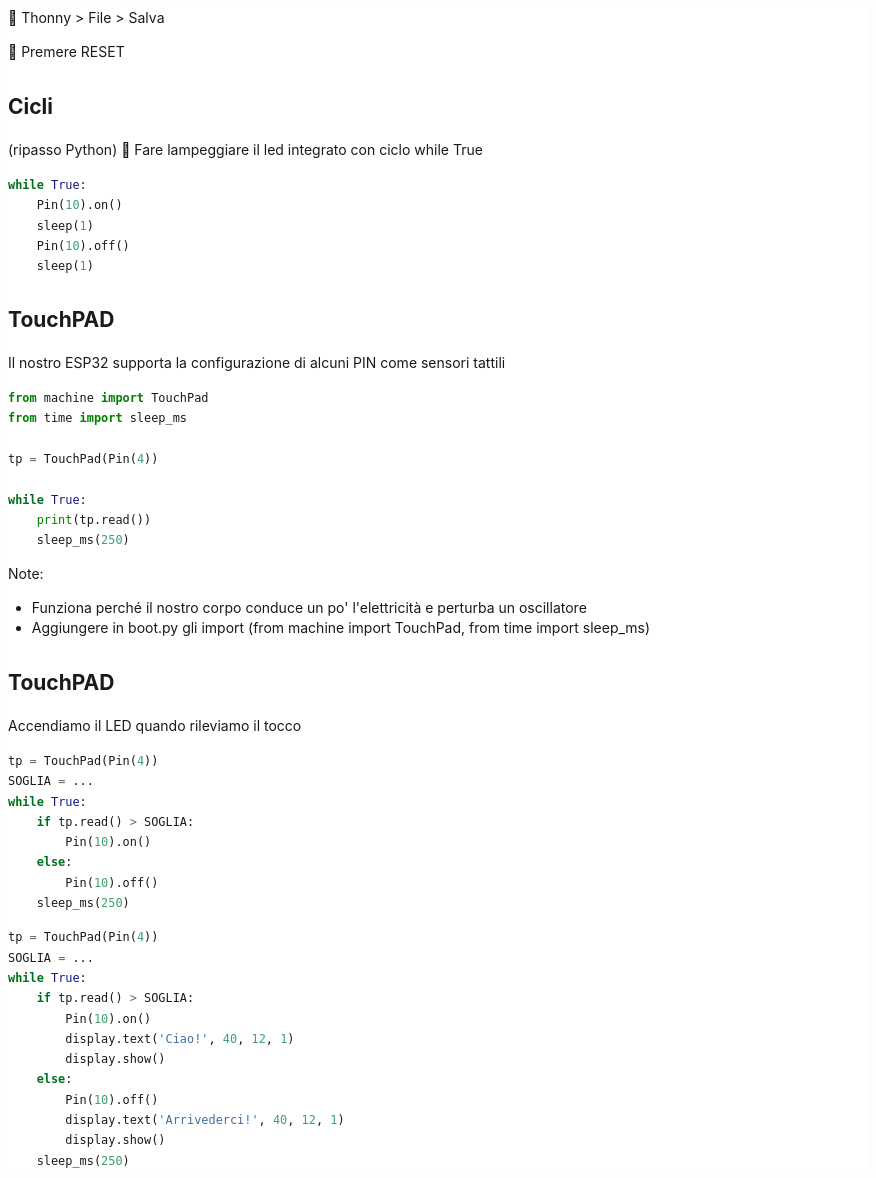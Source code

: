 &#x1F6B8; Thonny > File > Salva

&#x1F6B8; Premere RESET

[comment]: # (!!!)

## Cicli

(ripasso Python)
&#x1F6B8;  Fare lampeggiare il led integrato con ciclo while True

```python
while True:
    Pin(10).on()
    sleep(1)
    Pin(10).off()
    sleep(1)
```

[comment]: # (!!!)

## TouchPAD

Il nostro ESP32 supporta la configurazione di alcuni PIN come sensori tattili

```python
from machine import TouchPad
from time import sleep_ms

tp = TouchPad(Pin(4))

while True:
    print(tp.read())
    sleep_ms(250)
```

Note:
- Funziona perché il nostro corpo conduce un po' l'elettricità e perturba un oscillatore
- Aggiungere in boot.py gli import (from machine import TouchPad, from time import sleep_ms)

[comment]: # (!!!)

## TouchPAD

Accendiamo il LED quando rileviamo il tocco

```python
tp = TouchPad(Pin(4))
SOGLIA = ...
while True:
    if tp.read() > SOGLIA:
        Pin(10).on()
    else:
        Pin(10).off()
    sleep_ms(250)
```

```python
tp = TouchPad(Pin(4))
SOGLIA = ...
while True:
    if tp.read() > SOGLIA:
        Pin(10).on()
        display.text('Ciao!', 40, 12, 1)
        display.show()
    else:
        Pin(10).off()
        display.text('Arrivederci!', 40, 12, 1)
        display.show()
    sleep_ms(250)
```


[comment]: # (THEME = league)
[comment]: # (CODE_THEME = base16/zenburn)
[comment]: # (controls: true)
[comment]: # (keyboard: true)
[comment]: # (markdown: { smartypants: true })
[comment]: # (hash: false)
[comment]: # (respondToHashChanges: false)
[comment]: # (slideNumber: true)
[comment]: # (!!! data-background-color="aqua")
[comment]: # (!!! data-auto-animate)
[comment]: # (!!! data-auto-animate)
[comment]: # (!!! data-auto-animate)
[comment]: # (!!! data-auto-animate)
[comment]: # (!!! data-auto-animate)
[comment]: # (!!! data-auto-animate)
[comment]: # (!!! data-auto-animate)
[comment]: # (!!! data-auto-animate)
[comment]: # (!!! data-auto-animate)
[comment]: # (!!! data-auto-animate)
[comment]: # (!!! data-auto-animate)
[comment]: # (!!! data-auto-animate)
[comment]: # (!!! data-background-color="aqua")
[comment]: # (!!! data-background-color="aqua")
[comment]: # (!!! data-background-color="aqua")
[comment]: # (!!! data-background-color="aqua")
[comment]: # (!!! data-background-color="aqua")